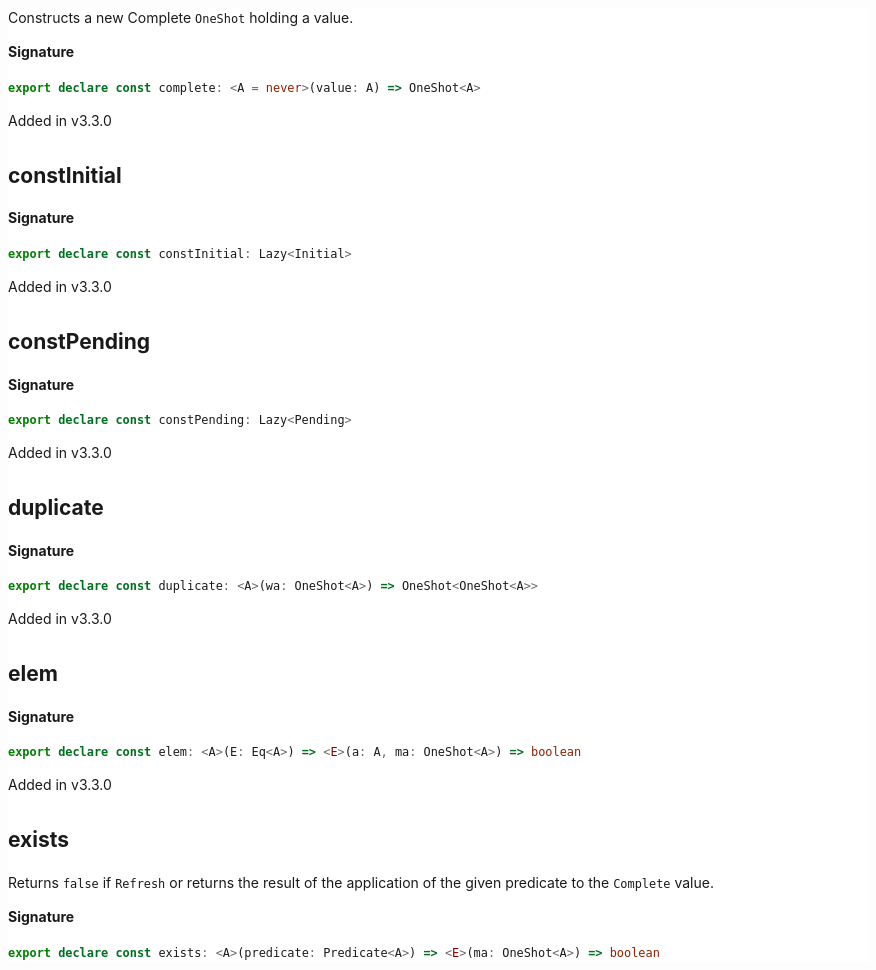 Constructs a new Complete `OneShot` holding a value.

**Signature**

```ts
export declare const complete: <A = never>(value: A) => OneShot<A>
```

Added in v3.3.0

## constInitial

**Signature**

```ts
export declare const constInitial: Lazy<Initial>
```

Added in v3.3.0

## constPending

**Signature**

```ts
export declare const constPending: Lazy<Pending>
```

Added in v3.3.0

## duplicate

**Signature**

```ts
export declare const duplicate: <A>(wa: OneShot<A>) => OneShot<OneShot<A>>
```

Added in v3.3.0

## elem

**Signature**

```ts
export declare const elem: <A>(E: Eq<A>) => <E>(a: A, ma: OneShot<A>) => boolean
```

Added in v3.3.0

## exists

Returns `false` if `Refresh` or returns the result of the application of the given predicate to the `Complete` value.

**Signature**

```ts
export declare const exists: <A>(predicate: Predicate<A>) => <E>(ma: OneShot<A>) => boolean
```
